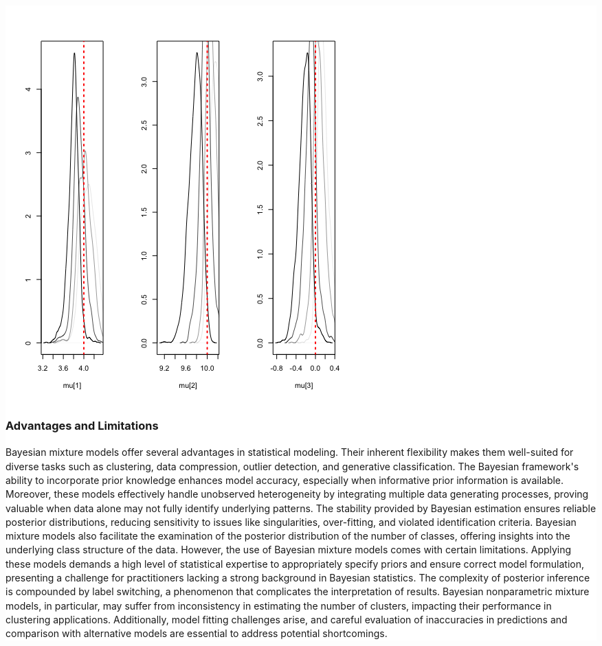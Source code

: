 ![](/images/gmm_4.png)

### Advantages and Limitations 

Bayesian mixture models offer several advantages in statistical modeling. Their inherent flexibility makes them well-suited for diverse tasks such as clustering, data compression, outlier detection, and generative classification. The Bayesian framework's ability to incorporate prior knowledge enhances model accuracy, especially when informative prior information is available. Moreover, these models effectively handle unobserved heterogeneity by integrating multiple data generating processes, proving valuable when data alone may not fully identify underlying patterns. The stability provided by Bayesian estimation ensures reliable posterior distributions, reducing sensitivity to issues like singularities, over-fitting, and violated identification criteria. Bayesian mixture models also facilitate the examination of the posterior distribution of the number of classes, offering insights into the underlying class structure of the data. However, the use of Bayesian mixture models comes with certain limitations. Applying these models demands a high level of statistical expertise to appropriately specify priors and ensure correct model formulation, presenting a challenge for practitioners lacking a strong background in Bayesian statistics. The complexity of posterior inference is compounded by label switching, a phenomenon that complicates the interpretation of results. Bayesian nonparametric mixture models, in particular, may suffer from inconsistency in estimating the number of clusters, impacting their performance in clustering applications. Additionally, model fitting challenges arise, and careful evaluation of inaccuracies in predictions and comparison with alternative models are essential to address potential shortcomings.
 